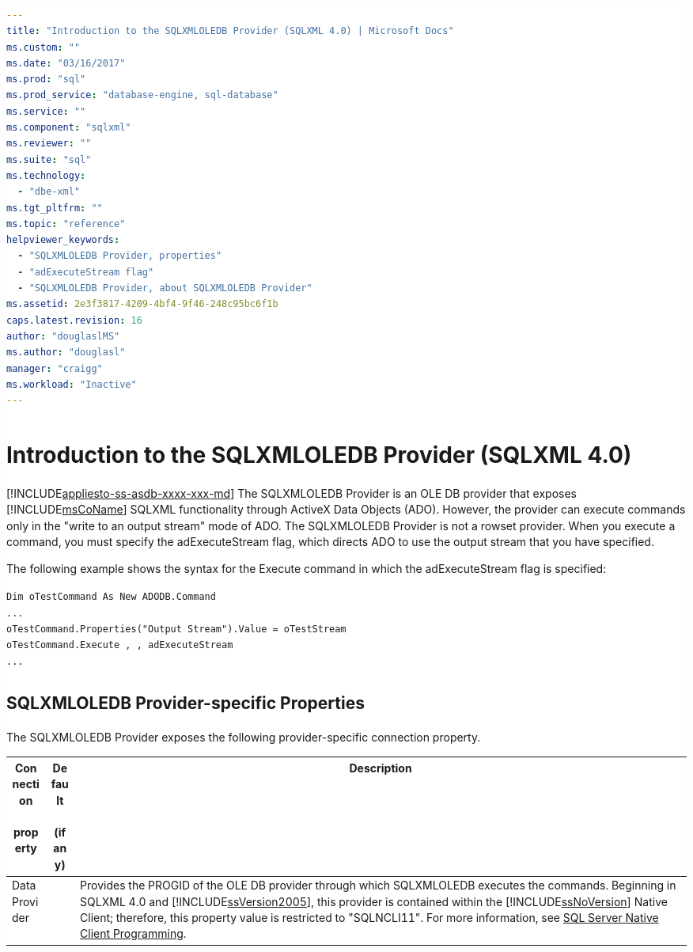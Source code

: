 ```yaml
---
title: "Introduction to the SQLXMLOLEDB Provider (SQLXML 4.0) | Microsoft Docs"
ms.custom: ""
ms.date: "03/16/2017"
ms.prod: "sql"
ms.prod_service: "database-engine, sql-database"
ms.service: ""
ms.component: "sqlxml"
ms.reviewer: ""
ms.suite: "sql"
ms.technology: 
  - "dbe-xml"
ms.tgt_pltfrm: ""
ms.topic: "reference"
helpviewer_keywords: 
  - "SQLXMLOLEDB Provider, properties"
  - "adExecuteStream flag"
  - "SQLXMLOLEDB Provider, about SQLXMLOLEDB Provider"
ms.assetid: 2e3f3817-4209-4bf4-9f46-248c95bc6f1b
caps.latest.revision: 16
author: "douglaslMS"
ms.author: "douglasl"
manager: "craigg"
ms.workload: "Inactive"
---
```

# Introduction to the SQLXMLOLEDB Provider (SQLXML 4.0)
[!INCLUDE[appliesto-ss-asdb-xxxx-xxx-md](../../../includes/appliesto-ss-asdb-xxxx-xxx-md.md)]
  The SQLXMLOLEDB Provider is an OLE DB provider that exposes [!INCLUDE[msCoName](../../../includes/msconame-md.md)] SQLXML functionality through ActiveX Data Objects (ADO). However, the provider can execute commands only in the "write to an output stream" mode of ADO. The SQLXMLOLEDB Provider is not a rowset provider. When you execute a command, you must specify the adExecuteStream flag, which directs ADO to use the output stream that you have specified.  
  
 The following example shows the syntax for the Execute command in which the adExecuteStream flag is specified:  
  
```  
Dim oTestCommand As New ADODB.Command  
...  
oTestCommand.Properties("Output Stream").Value = oTestStream  
oTestCommand.Execute , , adExecuteStream  
...  
```  
  
## SQLXMLOLEDB Provider-specific Properties  
 The SQLXMLOLEDB Provider exposes the following provider-specific connection property.  
  
|Connection<br /><br /> property|Default<br /><br /> (if any)|Description|  
|-----------------------------|----------------------------|-----------------|  
|Data Provider||Provides the PROGID of the OLE DB provider through which SQLXMLOLEDB executes the commands. Beginning in SQLXML 4.0 and [!INCLUDE[ssVersion2005](../../../includes/ssversion2005-md.md)], this provider is contained within the [!INCLUDE[ssNoVersion](../../../includes/ssnoversion-md.md)] Native Client; therefore, this property value is restricted to "SQLNCLI11". For more information, see [SQL Server Native Client Programming](../../../relational-databases/native-client/sql-server-native-client-programming.md).|  
  